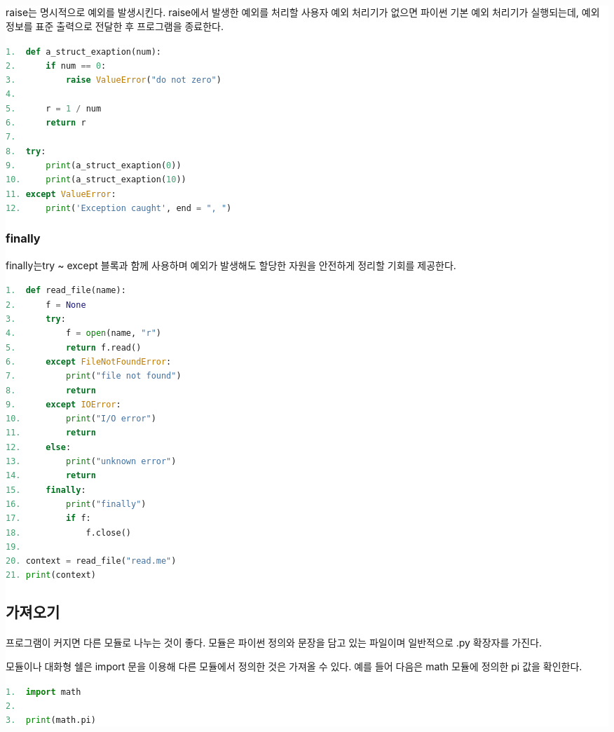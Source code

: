 raise는 명시적으로 예외를 발생시킨다. raise에서 발생한 예외를 처리할 사용자 예외 처리기가 없으면 파이썬 기본 예외 처리기가 실행되는데, 예외 정보를 표준 출력으로 전달한 후 프로그램을 종료한다.

```python
1.	def a_struct_exaption(num):
2.	    if num == 0:
3.	        raise ValueError("do not zero")
4.	    
5.	    r = 1 / num
6.	    return r
7.	
8.	try:
9.	    print(a_struct_exaption(0))
10.	    print(a_struct_exaption(10))
11.	except ValueError:
12.	    print('Exception caught', end = ", ")
```

### finally
finally는try ~ except 블록과 함께 사용하며 예외가 발생해도 할당한 자원을 안전하게 정리할 기회를 제공한다. 

```python
1.	def read_file(name):
2.	    f = None
3.	    try:
4.	        f = open(name, "r")
5.	        return f.read()
6.	    except FileNotFoundError:
7.	        print("file not found")
8.	        return
9.	    except IOError:
10.	        print("I/O error")
11.	        return
12.	    else:
13.	        print("unknown error")
14.	        return
15.	    finally:
16.	        print("finally")
17.	        if f:
18.	            f.close()
19.	        
20.	context = read_file("read.me")   
21.	print(context)
```

## 가져오기
프로그램이 커지면 다른 모듈로 나누는 것이 좋다. 모듈은 파이썬 정의와 문장을 담고 있는 파일이며 일반적으로 .py 확장자를 가진다.

모듈이나 대화형 쉘은 import 문을 이용해 다른 모듈에서 정의한 것은 가져올 수 있다. 예를 들어 다음은 math 모듈에 정의한 pi 값을 확인한다. 

```python
1.	import math
2.	
3.	print(math.pi)
```
